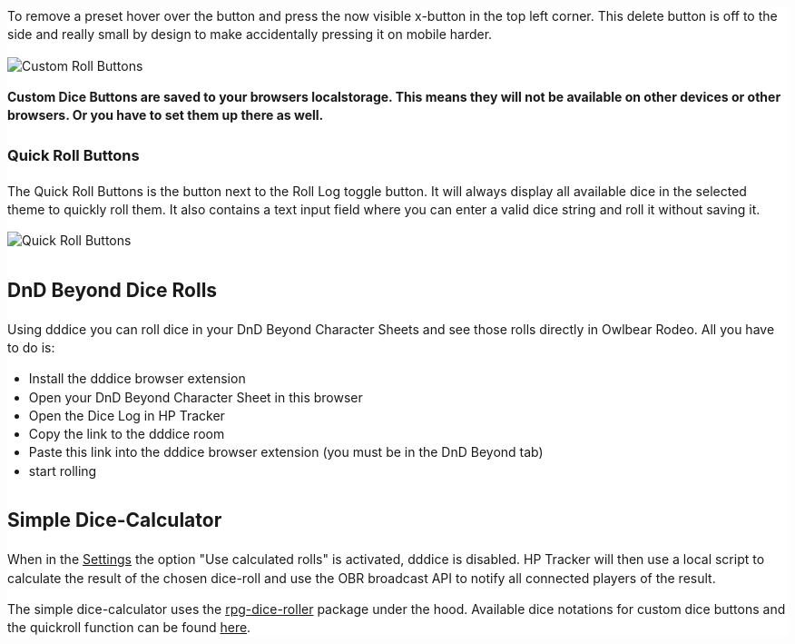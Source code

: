 To remove a preset hover over the button and press the now visible x-button in the top left corner. This delete button is off to the side and really small by design to make accidentally pressing it on mobile harder.

![Custom Roll Buttons](https://raw.githubusercontent.com/kamejosh/owlbear-hp-tracker/master/docs/custom_roll_buttons.gif)

**Custom Dice Buttons are saved to your browsers localstorage. This means they will not be available on other devices or other browsers. Or you have to set them up there as well.**

### Quick Roll Buttons

The Quick Roll Buttons is the button next to the Roll Log toggle button. It will always display all available dice in the selected theme to quickly roll them. It also contains a text input field where you can enter a valid dice string and roll it without saving it.

![Quick Roll Buttons](https://raw.githubusercontent.com/kamejosh/owlbear-hp-tracker/master/docs/quick_roll_buttons.gif)

## DnD Beyond Dice Rolls

Using dddice you can roll dice in your DnD Beyond Character Sheets and see those rolls directly in Owlbear Rodeo. All you have to do is:

- Install the dddice browser extension
- Open your DnD Beyond Character Sheet in this browser
- Open the Dice Log in HP Tracker
- Copy the link to the dddice room
- Paste this link into the dddice browser extension (you must be in the DnD Beyond tab)
- start rolling

## Simple Dice-Calculator

When in the [Settings](#room-settings) the option "Use calculated rolls" is activated, dddice is disabled. HP Tracker will then use a local script to calculate the result of the chosen dice-roll and use the OBR broadcast API to notify all connected players of the result.

The simple dice-calculator uses the [rpg-dice-roller](https://dice-roller.github.io/documentation/) package under the hood. Available dice notations for custom dice buttons and the quickroll function can be found [here](https://dice-roller.github.io/documentation/guide/notation/).
